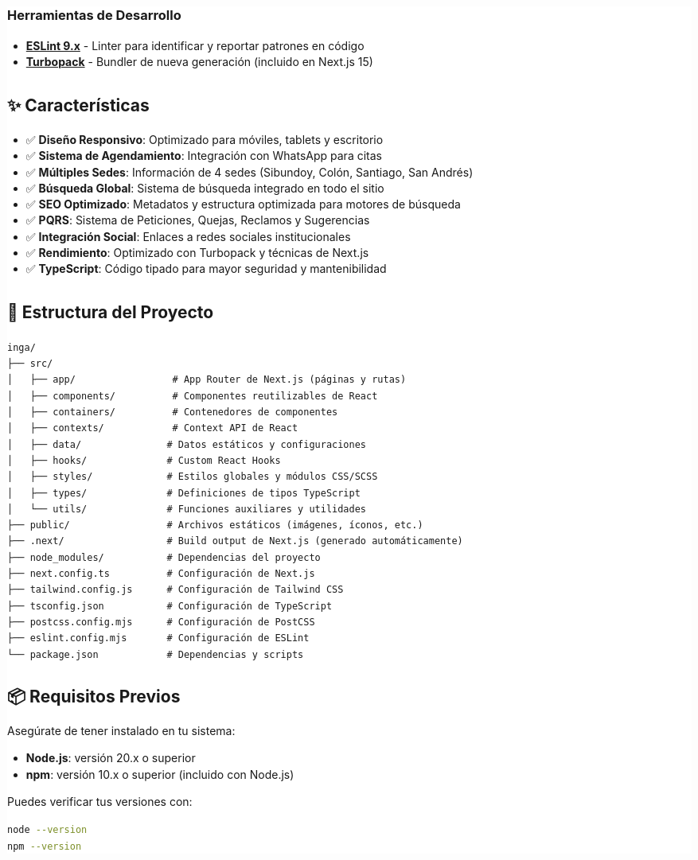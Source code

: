 ### Herramientas de Desarrollo

- **[ESLint 9.x](https://eslint.org)** - Linter para identificar y reportar patrones en código
- **[Turbopack](https://turbo.build/pack)** - Bundler de nueva generación (incluido en Next.js 15)

## ✨ Características

- ✅ **Diseño Responsivo**: Optimizado para móviles, tablets y escritorio
- ✅ **Sistema de Agendamiento**: Integración con WhatsApp para citas
- ✅ **Múltiples Sedes**: Información de 4 sedes (Sibundoy, Colón, Santiago, San Andrés)
- ✅ **Búsqueda Global**: Sistema de búsqueda integrado en todo el sitio
- ✅ **SEO Optimizado**: Metadatos y estructura optimizada para motores de búsqueda
- ✅ **PQRS**: Sistema de Peticiones, Quejas, Reclamos y Sugerencias
- ✅ **Integración Social**: Enlaces a redes sociales institucionales
- ✅ **Rendimiento**: Optimizado con Turbopack y técnicas de Next.js
- ✅ **TypeScript**: Código tipado para mayor seguridad y mantenibilidad

## 📁 Estructura del Proyecto

```
inga/
├── src/
│   ├── app/                 # App Router de Next.js (páginas y rutas)
│   ├── components/          # Componentes reutilizables de React
│   ├── containers/          # Contenedores de componentes
│   ├── contexts/            # Context API de React
│   ├── data/               # Datos estáticos y configuraciones
│   ├── hooks/              # Custom React Hooks
│   ├── styles/             # Estilos globales y módulos CSS/SCSS
│   ├── types/              # Definiciones de tipos TypeScript
│   └── utils/              # Funciones auxiliares y utilidades
├── public/                 # Archivos estáticos (imágenes, íconos, etc.)
├── .next/                  # Build output de Next.js (generado automáticamente)
├── node_modules/           # Dependencias del proyecto
├── next.config.ts          # Configuración de Next.js
├── tailwind.config.js      # Configuración de Tailwind CSS
├── tsconfig.json           # Configuración de TypeScript
├── postcss.config.mjs      # Configuración de PostCSS
├── eslint.config.mjs       # Configuración de ESLint
└── package.json            # Dependencias y scripts
```

## 📦 Requisitos Previos

Asegúrate de tener instalado en tu sistema:

- **Node.js**: versión 20.x o superior
- **npm**: versión 10.x o superior (incluido con Node.js)

Puedes verificar tus versiones con:

```bash
node --version
npm --version
```
